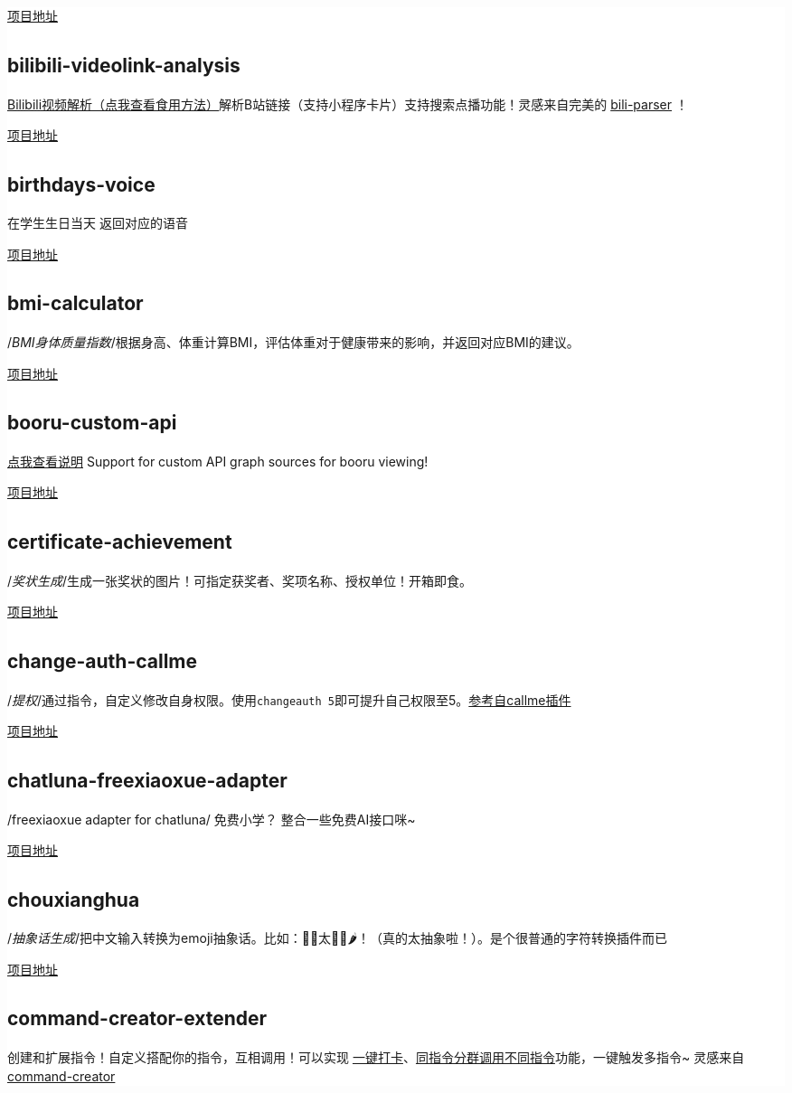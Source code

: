 [项目地址](https://github.com/shangxueink/koishi-shangxue-apps/tree/main/plugins/beta-dxl-bert-vits)

## bilibili-videolink-analysis
[Bilibili视频解析（点我查看食用方法）](https://www.npmjs.com/package/koishi-plugin-bilibili-videolink-analysis)解析B站链接（支持小程序卡片）支持搜索点播功能！灵感来自完美的 [bili-parser](/market?keyword=bili-parser) ！

[项目地址](https://github.com/shangxueink/koishi-shangxue-apps/tree/main/plugins/bilibili-videolink-analysis)

## birthdays-voice
在学生生日当天 返回对应的语音

[项目地址](https://github.com/shangxueink/koishi-shangxue-apps/tree/main/plugins/birthdays-voice)

## bmi-calculator
/*BMI身体质量指数*/根据身高、体重计算BMI，评估体重对于健康带来的影响，并返回对应BMI的建议。

[项目地址](https://github.com/shangxueink/koishi-shangxue-apps/tree/main/plugins/bmi-calculator)

## booru-custom-api
[点我查看说明](https://www.npmjs.com/package/koishi-plugin-booru-custom-api) Support for custom API graph sources for booru viewing!

[项目地址](https://github.com/shangxueink/koishi-shangxue-apps/tree/main/plugins/booru-custom-api)

## certificate-achievement
/*奖状生成*/生成一张奖状的图片！可指定获奖者、奖项名称、授权单位！开箱即食。

[项目地址](https://github.com/shangxueink/koishi-shangxue-apps/tree/main/plugins/certificate-achievement)

## change-auth-callme
/*提权*/通过指令，自定义修改自身权限。使用`changeauth 5`即可提升自己权限至5。[参考自callme插件](/market?keyword=callme)

[项目地址](https://github.com/shangxueink/koishi-shangxue-apps/tree/main/plugins/change-auth-callme)

## chatluna-freexiaoxue-adapter
/freexiaoxue adapter for chatluna/ 免费小学？ 整合一些免费AI接口咪~

[项目地址](https://github.com/shangxueink/koishi-shangxue-apps/tree/main/plugins/chatluna-freexiaoxue-adapter)

## chouxianghua
/*抽象话生成*/把中文输入转换为emoji抽象话。比如：💉💦太🤡🐘🌶！（真的太抽象啦！）。是个很普通的字符转换插件而已

[项目地址](https://github.com/shangxueink/koishi-shangxue-apps/tree/main/plugins/chouxianghua)

## command-creator-extender
创建和扩展指令！自定义搭配你的指令，互相调用！可以实现 [一键打卡](https://i0.hdslb.com/bfs/article/c3a90e76082632cd5321d23582f9bc0d312276085.png)、[同指令分群调用不同指令](https://i0.hdslb.com/bfs/article/b130e445dcfe99a89e841ee7615a4e61312276085.png)功能，一键触发多指令~ 灵感来自[command-creator](https://www.npmjs.com/package/koishi-plugin-command-creater)
